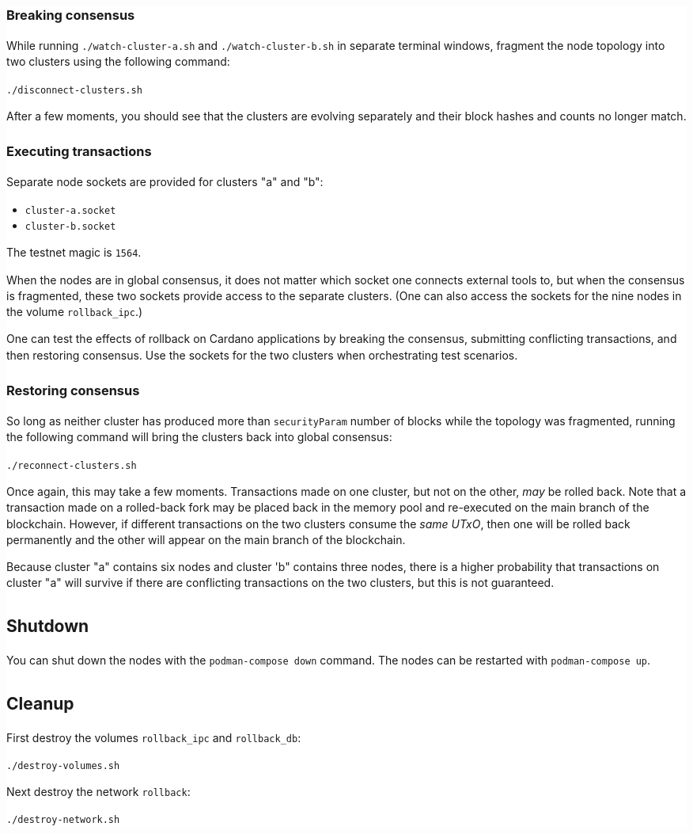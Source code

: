 
### Breaking consensus

While running `./watch-cluster-a.sh` and `./watch-cluster-b.sh` in separate terminal windows, fragment the node topology into two clusters using the following command:

```bash
./disconnect-clusters.sh
```

After a few moments, you should see that the clusters are evolving separately and their block hashes and counts no longer match.


### Executing transactions

Separate node sockets are provided for clusters "a" and "b":

-  `cluster-a.socket`
-  `cluster-b.socket`

The testnet magic is `1564`.

When the nodes are in global consensus, it does not matter which socket one connects external tools to, but when the consensus is fragmented, these two sockets provide access to the separate clusters. (One can also access the sockets for the nine nodes in the volume `rollback_ipc`.)

One can test the effects of rollback on Cardano applications by breaking the consensus, submitting conflicting transactions, and then restoring consensus. Use the sockets for the two clusters when orchestrating test scenarios.


### Restoring consensus

So long as neither cluster has produced more than `securityParam` number of blocks while the topology was fragmented, running the following command will bring the clusters back into global consensus:

```bash
./reconnect-clusters.sh
```

Once again, this may take a few moments. Transactions made on one cluster, but not on the other, *may* be rolled back. Note that a transaction made on a rolled-back fork may be placed back in the memory pool and re-executed on the main branch of the blockchain. However, if different transactions on the two clusters consume the *same UTxO*, then one will be rolled back permanently and the other will appear on the main branch of the blockchain.

Because cluster "a" contains six nodes and cluster 'b" contains three nodes, there is a higher probability that transactions on cluster "a" will survive if there are conflicting transactions on the two clusters, but this is not guaranteed.


## Shutdown

You can shut down the nodes with the `podman-compose down` command. The nodes can be restarted with `podman-compose up`.


## Cleanup

First destroy the volumes `rollback_ipc` and `rollback_db`:

```bash
./destroy-volumes.sh
```

Next destroy the network `rollback`:

```bash
./destroy-network.sh
```
